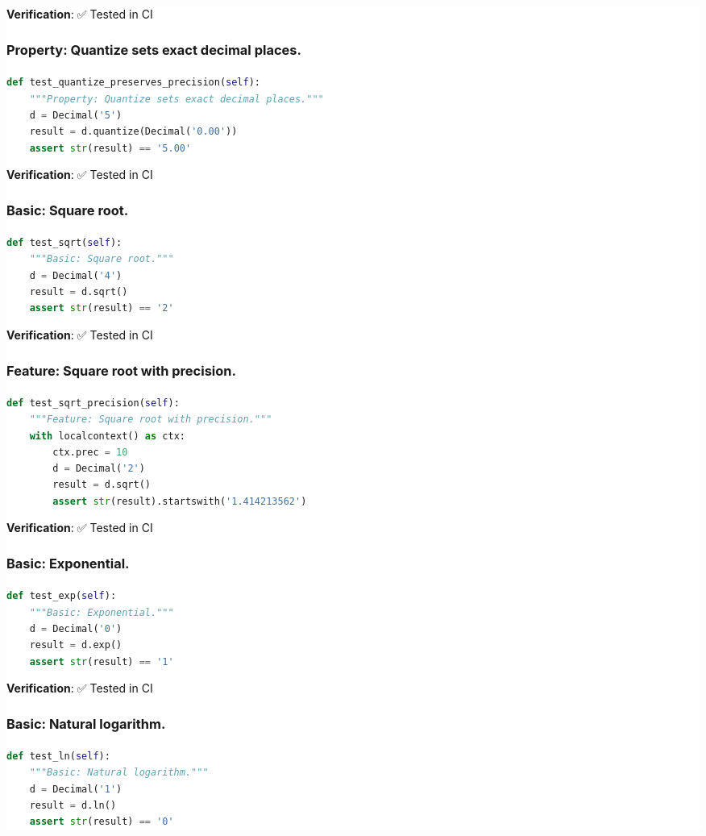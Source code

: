 **Verification**: ✅ Tested in CI

### Property: Quantize sets exact decimal places.

```python
def test_quantize_preserves_precision(self):
    """Property: Quantize sets exact decimal places."""
    d = Decimal('5')
    result = d.quantize(Decimal('0.00'))
    assert str(result) == '5.00'
```

**Verification**: ✅ Tested in CI

### Basic: Square root.

```python
def test_sqrt(self):
    """Basic: Square root."""
    d = Decimal('4')
    result = d.sqrt()
    assert str(result) == '2'
```

**Verification**: ✅ Tested in CI

### Feature: Square root with precision.

```python
def test_sqrt_precision(self):
    """Feature: Square root with precision."""
    with localcontext() as ctx:
        ctx.prec = 10
        d = Decimal('2')
        result = d.sqrt()
        assert str(result).startswith('1.414213562')
```

**Verification**: ✅ Tested in CI

### Basic: Exponential.

```python
def test_exp(self):
    """Basic: Exponential."""
    d = Decimal('0')
    result = d.exp()
    assert str(result) == '1'
```

**Verification**: ✅ Tested in CI

### Basic: Natural logarithm.

```python
def test_ln(self):
    """Basic: Natural logarithm."""
    d = Decimal('1')
    result = d.ln()
    assert str(result) == '0'
```
